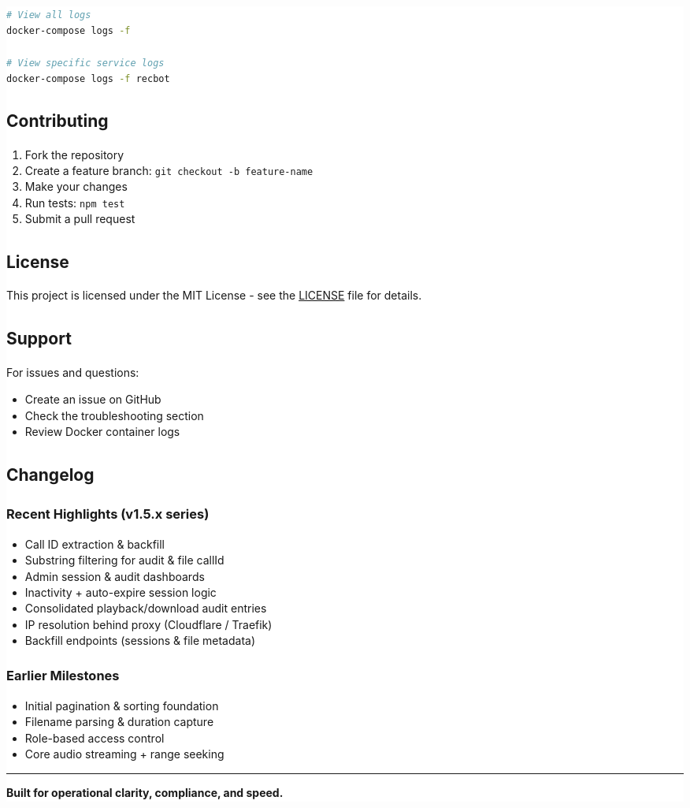 ```bash
# View all logs
docker-compose logs -f

# View specific service logs
docker-compose logs -f recbot
```

## Contributing

1. Fork the repository
2. Create a feature branch: `git checkout -b feature-name`
3. Make your changes
4. Run tests: `npm test`
5. Submit a pull request

## License

This project is licensed under the MIT License - see the [LICENSE](LICENSE) file for details.

## Support

For issues and questions:
- Create an issue on GitHub
- Check the troubleshooting section
- Review Docker container logs

## Changelog

### Recent Highlights (v1.5.x series)
- Call ID extraction & backfill
- Substring filtering for audit & file callId
- Admin session & audit dashboards
- Inactivity + auto-expire session logic
- Consolidated playback/download audit entries
- IP resolution behind proxy (Cloudflare / Traefik)
- Backfill endpoints (sessions & file metadata)

### Earlier Milestones
- Initial pagination & sorting foundation
- Filename parsing & duration capture
- Role-based access control
- Core audio streaming + range seeking

---

**Built for operational clarity, compliance, and speed.**